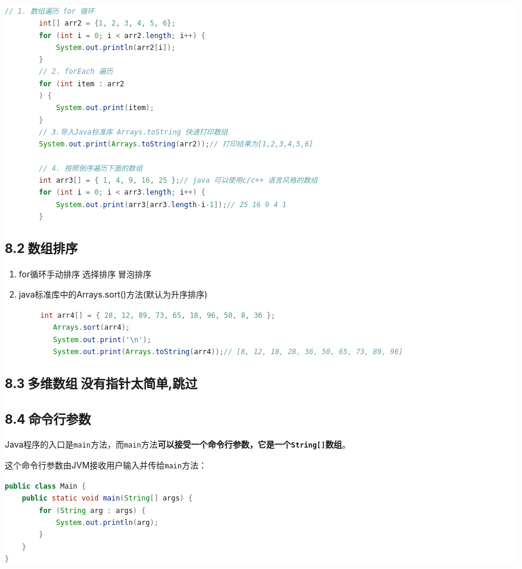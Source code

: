 ```java
// 1. 数组遍历 for 循环
        int[] arr2 = {1, 2, 3, 4, 5, 6};
        for (int i = 0; i < arr2.length; i++) {
            System.out.println(arr2[i]);
        }
        // 2. forEach 遍历
        for (int item : arr2
        ) {
            System.out.print(item);
        }
        // 3.导入Java标准库 Arrays.toString 快速打印数组
        System.out.print(Arrays.toString(arr2));// 打印结果为[1,2,3,4,5,6]

        // 4. 按照倒序遍历下面的数组
        int arr3[] = { 1, 4, 9, 16, 25 };// java 可以使用c/c++ 语言风格的数组
        for (int i = 0; i < arr3.length; i++) {
            System.out.print(arr3[arr3.length-i-1]);// 25 16 9 4 1
        }
```



## 8.2 数组排序

1. for循环手动排序 选择排序 冒泡排序

2. java标准库中的Arrays.sort()方法(默认为升序排序)

   ```java
   		int arr4[] = { 28, 12, 89, 73, 65, 18, 96, 50, 8, 36 };
           Arrays.sort(arr4);
           System.out.print('\n');
           System.out.print(Arrays.toString(arr4));// [8, 12, 18, 28, 36, 50, 65, 73, 89, 96]
   ```

## 8.3 多维数组 没有指针太简单,跳过

## 8.4 命令行参数

Java程序的入口是`main`方法，而`main`方法**可以接受一个命令行参数，它是一个`String[]`数组**。

这个命令行参数由JVM接收用户输入并传给`main`方法：

```java
public class Main {
    public static void main(String[] args) {
        for (String arg : args) {
            System.out.println(arg);
        }
    }
}
```
